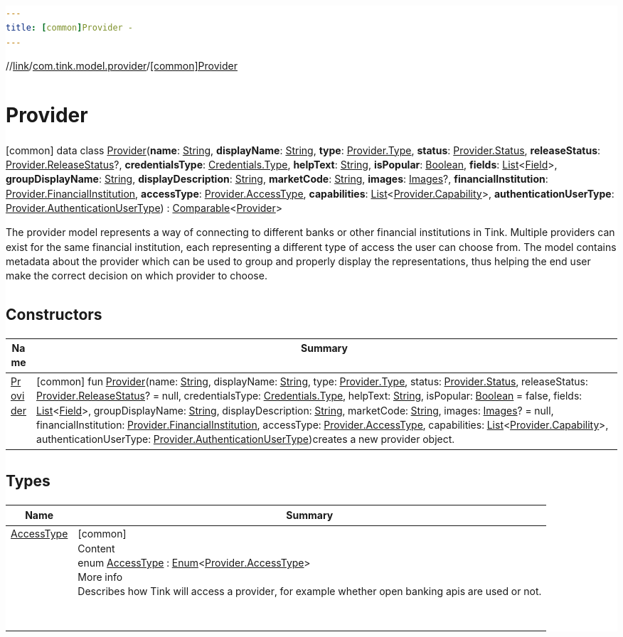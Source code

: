 ```yaml
---
title: [common]Provider -
---
```

//[link](../../index.md)/[com.tink.model.provider](../index.md)/[[common]Provider](index.md)



# Provider  
 [common] data class [Provider](index.md)(**name**: [String](https://kotlinlang.org/api/latest/jvm/stdlib/kotlin/-string/index.html), **displayName**: [String](https://kotlinlang.org/api/latest/jvm/stdlib/kotlin/-string/index.html), **type**: [Provider.Type](-type/index.md), **status**: [Provider.Status](-status/index.md), **releaseStatus**: [Provider.ReleaseStatus](-release-status/index.md)?, **credentialsType**: [Credentials.Type](../../com.tink.model.credentials/[common]-credentials/-type/index.md), **helpText**: [String](https://kotlinlang.org/api/latest/jvm/stdlib/kotlin/-string/index.html), **isPopular**: [Boolean](https://kotlinlang.org/api/latest/jvm/stdlib/kotlin/-boolean/index.html), **fields**: [List](https://kotlinlang.org/api/latest/jvm/stdlib/kotlin.collections/-list/index.html)<[Field](../../com.tink.model.misc/[common]-field/index.md)>, **groupDisplayName**: [String](https://kotlinlang.org/api/latest/jvm/stdlib/kotlin/-string/index.html), **displayDescription**: [String](https://kotlinlang.org/api/latest/jvm/stdlib/kotlin/-string/index.html), **marketCode**: [String](https://kotlinlang.org/api/latest/jvm/stdlib/kotlin/-string/index.html), **images**: [Images](../../com.tink.model/[common]-images/index.md)?, **financialInstitution**: [Provider.FinancialInstitution](-financial-institution/index.md), **accessType**: [Provider.AccessType](-access-type/index.md), **capabilities**: [List](https://kotlinlang.org/api/latest/jvm/stdlib/kotlin.collections/-list/index.html)<[Provider.Capability](-capability/index.md)>, **authenticationUserType**: [Provider.AuthenticationUserType](-authentication-user-type/index.md)) : [Comparable](https://kotlinlang.org/api/latest/jvm/stdlib/kotlin/-comparable/index.html)<[Provider](index.md)> 

The provider model represents a way of connecting to different banks or other financial institutions in Tink. Multiple providers can exist for the same financial institution, each representing a different type of access the user can choose from. The model contains metadata about the provider which can be used to group and properly display the representations, thus helping the end user make the correct decision on which provider to choose.

   


## Constructors  
  
|  Name|  Summary| 
|---|---|
| <a name="com.tink.model.provider/Provider/Provider/#kotlin.String#kotlin.String#com.tink.model.provider.Provider.Type#com.tink.model.provider.Provider.Status#com.tink.model.provider.Provider.ReleaseStatus?#com.tink.model.credentials.Credentials.Type#kotlin.String#kotlin.Boolean#kotlin.collections.List[com.tink.model.misc.Field]#kotlin.String#kotlin.String#kotlin.String#com.tink.model.Images?#com.tink.model.provider.Provider.FinancialInstitution#com.tink.model.provider.Provider.AccessType#kotlin.collections.List[com.tink.model.provider.Provider.Capability]#com.tink.model.provider.Provider.AuthenticationUserType/PointingToDeclaration/"></a>[Provider](-provider.md)| <a name="com.tink.model.provider/Provider/Provider/#kotlin.String#kotlin.String#com.tink.model.provider.Provider.Type#com.tink.model.provider.Provider.Status#com.tink.model.provider.Provider.ReleaseStatus?#com.tink.model.credentials.Credentials.Type#kotlin.String#kotlin.Boolean#kotlin.collections.List[com.tink.model.misc.Field]#kotlin.String#kotlin.String#kotlin.String#com.tink.model.Images?#com.tink.model.provider.Provider.FinancialInstitution#com.tink.model.provider.Provider.AccessType#kotlin.collections.List[com.tink.model.provider.Provider.Capability]#com.tink.model.provider.Provider.AuthenticationUserType/PointingToDeclaration/"></a> [common] fun [Provider](-provider.md)(name: [String](https://kotlinlang.org/api/latest/jvm/stdlib/kotlin/-string/index.html), displayName: [String](https://kotlinlang.org/api/latest/jvm/stdlib/kotlin/-string/index.html), type: [Provider.Type](-type/index.md), status: [Provider.Status](-status/index.md), releaseStatus: [Provider.ReleaseStatus](-release-status/index.md)? = null, credentialsType: [Credentials.Type](../../com.tink.model.credentials/[common]-credentials/-type/index.md), helpText: [String](https://kotlinlang.org/api/latest/jvm/stdlib/kotlin/-string/index.html), isPopular: [Boolean](https://kotlinlang.org/api/latest/jvm/stdlib/kotlin/-boolean/index.html) = false, fields: [List](https://kotlinlang.org/api/latest/jvm/stdlib/kotlin.collections/-list/index.html)<[Field](../../com.tink.model.misc/[common]-field/index.md)>, groupDisplayName: [String](https://kotlinlang.org/api/latest/jvm/stdlib/kotlin/-string/index.html), displayDescription: [String](https://kotlinlang.org/api/latest/jvm/stdlib/kotlin/-string/index.html), marketCode: [String](https://kotlinlang.org/api/latest/jvm/stdlib/kotlin/-string/index.html), images: [Images](../../com.tink.model/[common]-images/index.md)? = null, financialInstitution: [Provider.FinancialInstitution](-financial-institution/index.md), accessType: [Provider.AccessType](-access-type/index.md), capabilities: [List](https://kotlinlang.org/api/latest/jvm/stdlib/kotlin.collections/-list/index.html)<[Provider.Capability](-capability/index.md)>, authenticationUserType: [Provider.AuthenticationUserType](-authentication-user-type/index.md))creates a new provider object.   <br>


## Types  
  
|  Name|  Summary| 
|---|---|
| <a name="com.tink.model.provider/Provider.AccessType///PointingToDeclaration/"></a>[AccessType](-access-type/index.md)| <a name="com.tink.model.provider/Provider.AccessType///PointingToDeclaration/"></a>[common]  <br>Content  <br>enum [AccessType](-access-type/index.md) : [Enum](https://kotlinlang.org/api/latest/jvm/stdlib/kotlin/-enum/index.html)<[Provider.AccessType](-access-type/index.md)>   <br>More info  <br>Describes how Tink will access a provider, for example whether open banking apis are used or not.  <br><br><br>